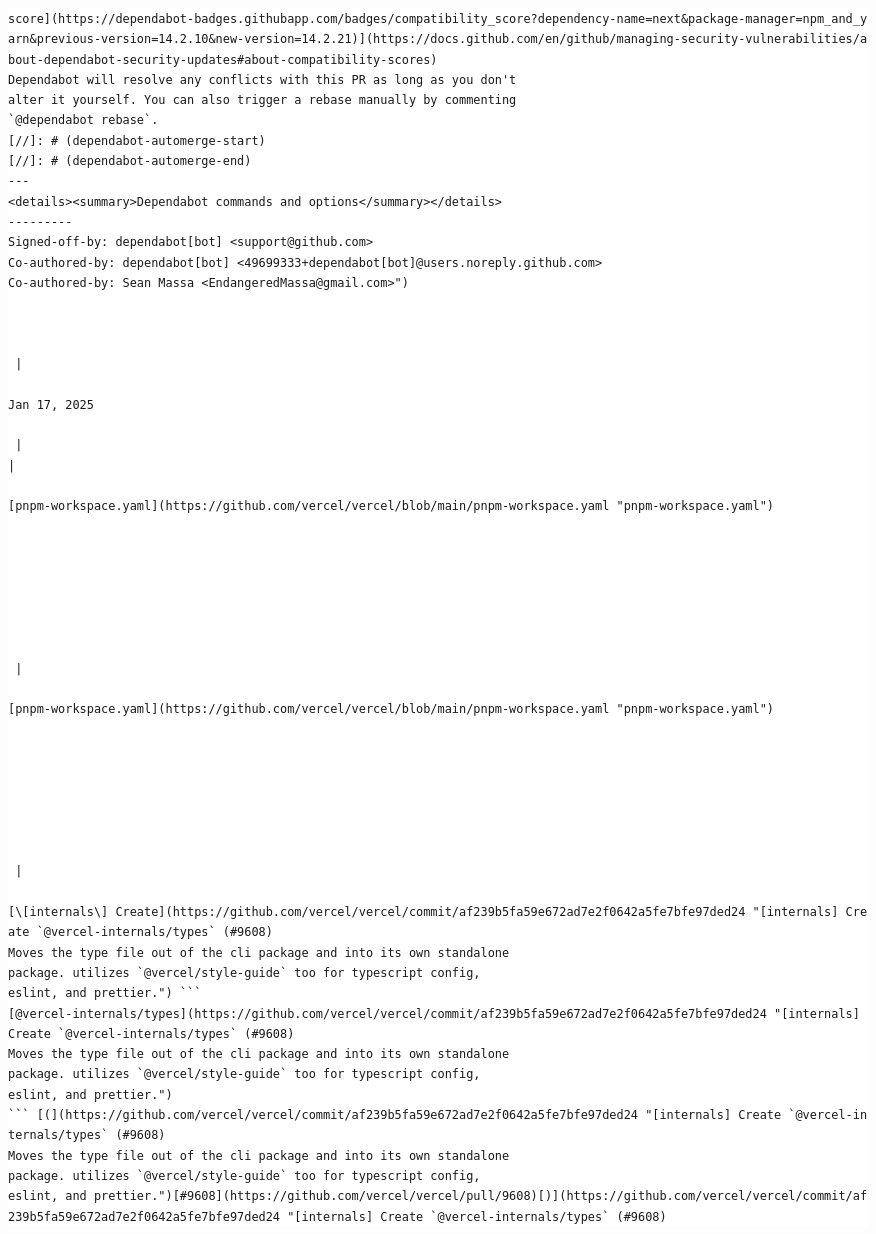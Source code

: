 ```")
score](https://dependabot-badges.githubapp.com/badges/compatibility_score?dependency-name=next&package-manager=npm_and_yarn&previous-version=14.2.10&new-version=14.2.21)](https://docs.github.com/en/github/managing-security-vulnerabilities/about-dependabot-security-updates#about-compatibility-scores)
Dependabot will resolve any conflicts with this PR as long as you don't
alter it yourself. You can also trigger a rebase manually by commenting
`@dependabot rebase`.
[//]: # (dependabot-automerge-start)
[//]: # (dependabot-automerge-end)
---
<details><summary>Dependabot commands and options</summary></details>
---------
Signed-off-by: dependabot[bot] <support@github.com>
Co-authored-by: dependabot[bot] <49699333+dependabot[bot]@users.noreply.github.com>
Co-authored-by: Sean Massa <EndangeredMassa@gmail.com>")



 | 

Jan 17, 2025

 |
| 

[pnpm-workspace.yaml](https://github.com/vercel/vercel/blob/main/pnpm-workspace.yaml "pnpm-workspace.yaml")







 | 

[pnpm-workspace.yaml](https://github.com/vercel/vercel/blob/main/pnpm-workspace.yaml "pnpm-workspace.yaml")







 | 

[\[internals\] Create](https://github.com/vercel/vercel/commit/af239b5fa59e672ad7e2f0642a5fe7bfe97ded24 "[internals] Create `@vercel-internals/types` (#9608)
Moves the type file out of the cli package and into its own standalone
package. utilizes `@vercel/style-guide` too for typescript config,
eslint, and prettier.") ```
[@vercel-internals/types](https://github.com/vercel/vercel/commit/af239b5fa59e672ad7e2f0642a5fe7bfe97ded24 "[internals] Create `@vercel-internals/types` (#9608)
Moves the type file out of the cli package and into its own standalone
package. utilizes `@vercel/style-guide` too for typescript config,
eslint, and prettier.")
``` [(](https://github.com/vercel/vercel/commit/af239b5fa59e672ad7e2f0642a5fe7bfe97ded24 "[internals] Create `@vercel-internals/types` (#9608)
Moves the type file out of the cli package and into its own standalone
package. utilizes `@vercel/style-guide` too for typescript config,
eslint, and prettier.")[#9608](https://github.com/vercel/vercel/pull/9608)[)](https://github.com/vercel/vercel/commit/af239b5fa59e672ad7e2f0642a5fe7bfe97ded24 "[internals] Create `@vercel-internals/types` (#9608)
```